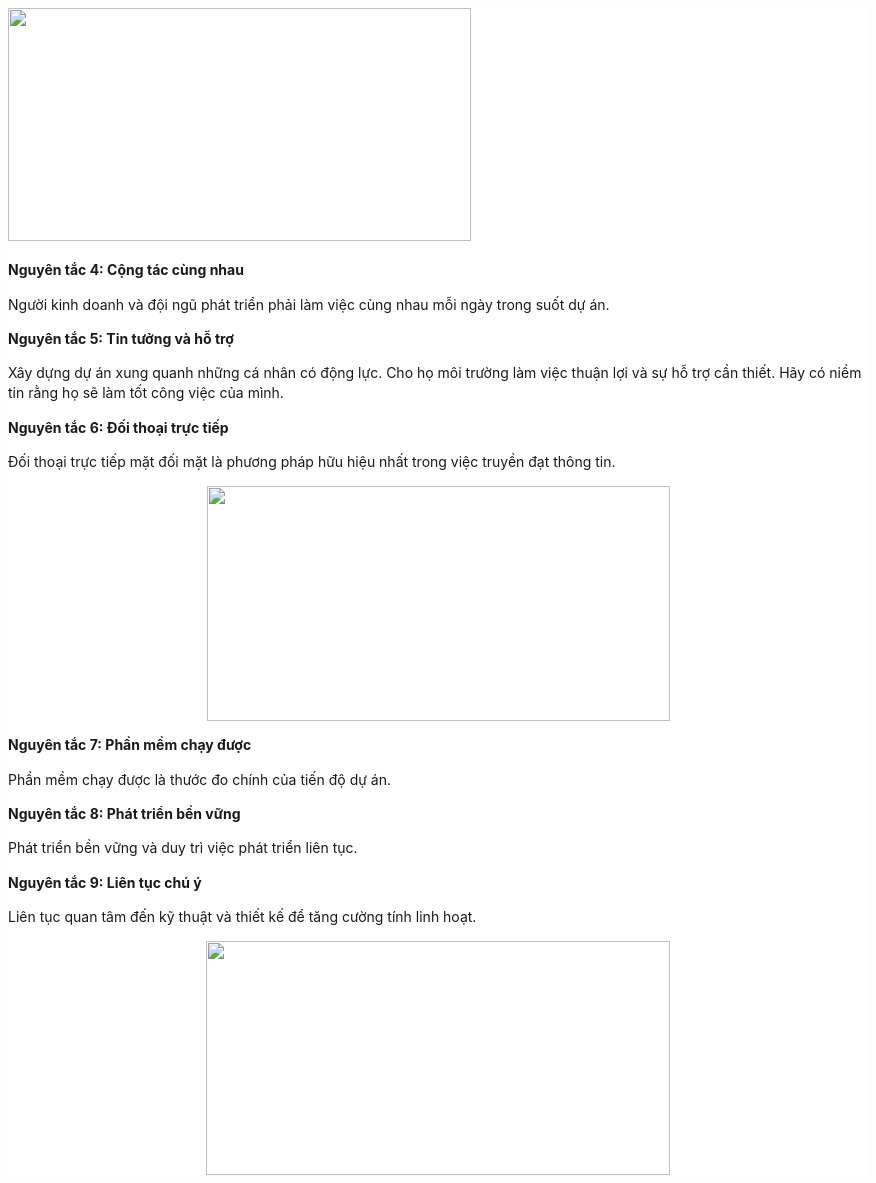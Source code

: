   <img class="wp-image-1879 aligncenter" src="/assets/images/post/fsta/fsta-anh7.png" alt="" width="463" height="233" srcset="/assets/images/post/fsta/fsta-anh7.png" sizes="(max-width: 600px) 100vw, 320px" />
</div>

**Nguyên tắc 4: Cộng tác cùng nhau**

Người kinh doanh và đội ngũ phát triển phải làm việc cùng nhau mỗi ngày trong suốt dự án.

**Nguyên tắc 5: Tin tưởng và hỗ trợ**

Xây dựng dự án xung quanh những cá nhân có động lực. Cho họ môi trường làm việc thuận lợi và sự hỗ trợ cần thiết. Hãy có niềm tin rằng họ sẽ làm tốt công việc của mình.

**Nguyên tắc 6: Đối thoại trực tiếp**

Đối thoại trực tiếp mặt đối mặt là phương pháp hữu hiệu nhất trong việc truyền đạt thông tin.
<div style="display: flex; align-items: center; justify-content: center;">
  <img class="wp-image-1879 aligncenter" src="/assets/images/post/fsta/fsta-anh8.png" alt="" width="463" height="235" srcset="/assets/images/post/fsta/fsta-anh8.png" sizes="(max-width: 600px) 100vw, 320px" />
</div>

**Nguyên tắc 7: Phần mềm chạy được**

Phần mềm chạy được là thước đo chính của tiến độ dự án.

**Nguyên tắc 8: Phát triển bền vững**

Phát triển bền vững và duy trì việc phát triển liên tục.

**Nguyên tắc 9: Liên tục chú ý**

Liên tục quan tâm đến kỹ thuật và thiết kế để tăng cường tính linh hoạt.
<div style="display: flex; align-items: center; justify-content: center;">
  <img class="wp-image-1879 aligncenter" src="/assets/images/post/fsta/fsta-anh9.png" alt="" width="464" height="234" srcset="/assets/images/post/fsta/fsta-anh9.png" sizes="(max-width: 600px) 100vw, 320px" />